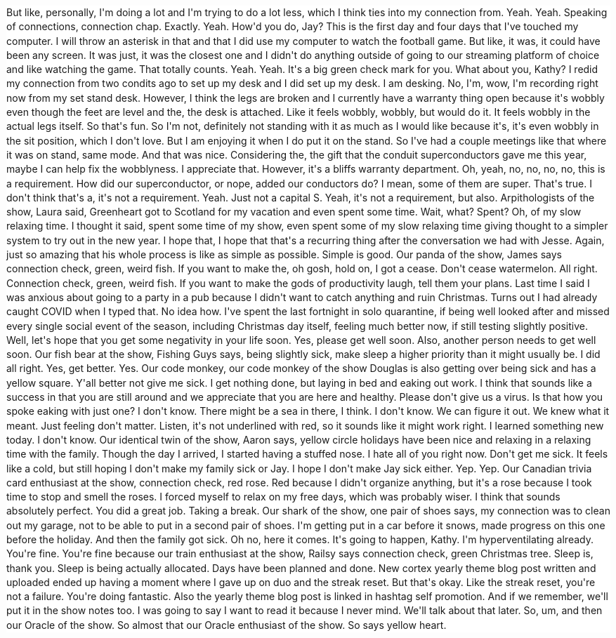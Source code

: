 But like, personally, I'm doing a lot and I'm trying to do a lot less, which I think ties into my connection from. Yeah. Yeah. Speaking of connections, connection chap. Exactly. Yeah. How'd you do, Jay? This is the first day and four days that I've touched my computer.
I will throw an asterisk in that and that I did use my computer to watch the football game. But like, it was, it could have been any screen. It was just, it was the closest one and I didn't do anything outside of going to our streaming platform of choice and like watching the game.
That totally counts. Yeah. Yeah. It's a big green check mark for you. What about you, Kathy? I redid my connection from two condits ago to set up my desk and I did set up my desk. I am desking. No, I'm, wow, I'm recording right now from my set stand desk.
However, I think the legs are broken and I currently have a warranty thing open because it's wobbly even though the feet are level and the, the desk is attached. Like it feels wobbly, wobbly, but would do it. It feels wobbly in the actual legs itself. So that's fun.
So I'm not, definitely not standing with it as much as I would like because it's, it's even wobbly in the sit position, which I don't love. But I am enjoying it when I do put it on the stand. So I've had a couple meetings like that where it was on stand, same mode. And that was nice.
Considering the, the gift that the conduit superconductors gave me this year, maybe I can help fix the wobblyness. I appreciate that. However, it's a bliffs warranty department. Oh, yeah, no, no, no, no, this is a requirement.
How did our superconductor, or nope, added our conductors do? I mean, some of them are super. That's true. I don't think that's a, it's not a requirement. Yeah. Just not a capital S. Yeah, it's not a requirement, but also.
Arpithologists of the show, Laura said, Greenheart got to Scotland for my vacation and even spent some time. Wait, what? Spent? Oh, of my slow relaxing time.
I thought it said, spent some time of my show, even spent some of my slow relaxing time giving thought to a simpler system to try out in the new year. I hope that, I hope that that's a recurring thing after the conversation we had with Jesse.
Again, just so amazing that his whole process is like as simple as possible. Simple is good. Our panda of the show, James says connection check, green, weird fish. If you want to make the, oh gosh, hold on, I got a cease. Don't cease watermelon. All right. Connection check, green, weird fish.
If you want to make the gods of productivity laugh, tell them your plans. Last time I said I was anxious about going to a party in a pub because I didn't want to catch anything and ruin Christmas. Turns out I had already caught COVID when I typed that. No idea how.
I've spent the last fortnight in solo quarantine, if being well looked after and missed every single social event of the season, including Christmas day itself, feeling much better now, if still testing slightly positive. Well, let's hope that you get some negativity in your life soon.
Yes, please get well soon. Also, another person needs to get well soon. Our fish bear at the show, Fishing Guys says, being slightly sick, make sleep a higher priority than it might usually be. I did all right. Yes, get better. Yes.
Our code monkey, our code monkey of the show Douglas is also getting over being sick and has a yellow square. Y'all better not give me sick. I get nothing done, but laying in bed and eaking out work.
I think that sounds like a success in that you are still around and we appreciate that you are here and healthy. Please don't give us a virus. Is that how you spoke eaking with just one? I don't know. There might be a sea in there, I think. I don't know. We can figure it out. We knew what it meant.
Just feeling don't matter. Listen, it's not underlined with red, so it sounds like it might work right. I learned something new today. I don't know. Our identical twin of the show, Aaron says, yellow circle holidays have been nice and relaxing in a relaxing time with the family.
Though the day I arrived, I started having a stuffed nose. I hate all of you right now. Don't get me sick. It feels like a cold, but still hoping I don't make my family sick or Jay. I hope I don't make Jay sick either. Yep. Yep.
Our Canadian trivia card enthusiast at the show, connection check, red rose. Red because I didn't organize anything, but it's a rose because I took time to stop and smell the roses. I forced myself to relax on my free days, which was probably wiser. I think that sounds absolutely perfect.
You did a great job. Taking a break. Our shark of the show, one pair of shoes says, my connection was to clean out my garage, not to be able to put in a second pair of shoes. I'm getting put in a car before it snows, made progress on this one before the holiday. And then the family got sick.
Oh no, here it comes. It's going to happen, Kathy. I'm hyperventilating already. You're fine. You're fine because our train enthusiast at the show, Railsy says connection check, green Christmas tree. Sleep is, thank you. Sleep is being actually allocated. Days have been planned and done.
New cortex yearly theme blog post written and uploaded ended up having a moment where I gave up on duo and the streak reset. But that's okay. Like the streak reset, you're not a failure. You're doing fantastic. Also the yearly theme blog post is linked in hashtag self promotion.
And if we remember, we'll put it in the show notes too. I was going to say I want to read it because I never mind. We'll talk about that later. So, um, and then our Oracle of the show. So almost that our Oracle enthusiast of the show. So says yellow heart.